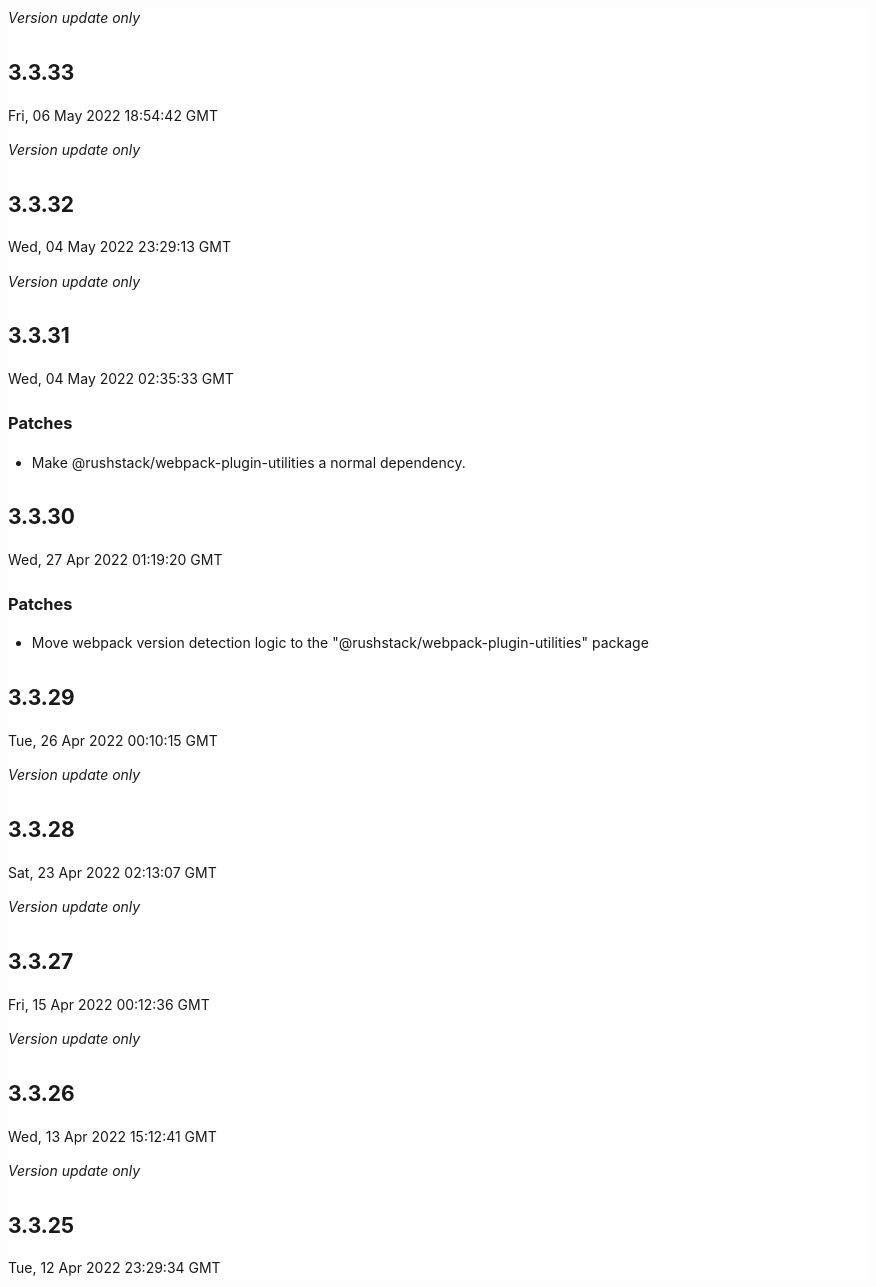 _Version update only_

## 3.3.33
Fri, 06 May 2022 18:54:42 GMT

_Version update only_

## 3.3.32
Wed, 04 May 2022 23:29:13 GMT

_Version update only_

## 3.3.31
Wed, 04 May 2022 02:35:33 GMT

### Patches

- Make @rushstack/webpack-plugin-utilities a normal dependency.

## 3.3.30
Wed, 27 Apr 2022 01:19:20 GMT

### Patches

- Move webpack version detection logic to the "@rushstack/webpack-plugin-utilities" package

## 3.3.29
Tue, 26 Apr 2022 00:10:15 GMT

_Version update only_

## 3.3.28
Sat, 23 Apr 2022 02:13:07 GMT

_Version update only_

## 3.3.27
Fri, 15 Apr 2022 00:12:36 GMT

_Version update only_

## 3.3.26
Wed, 13 Apr 2022 15:12:41 GMT

_Version update only_

## 3.3.25
Tue, 12 Apr 2022 23:29:34 GMT
